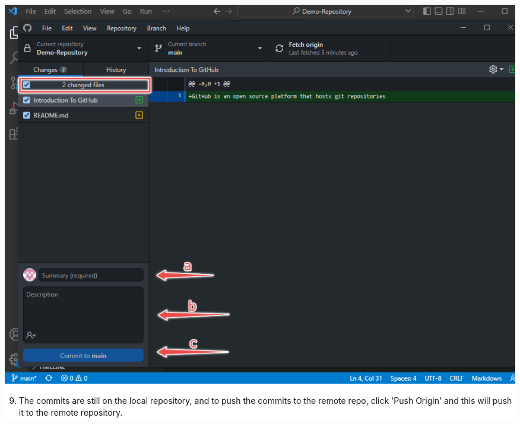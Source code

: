 ![Image](Image-Folder-2/annotely_image%20(14).png)

9. The commits are still on the local repository, and to push the commits to the remote repo, click 'Push Origin' and this will push it to the remote repository.
    